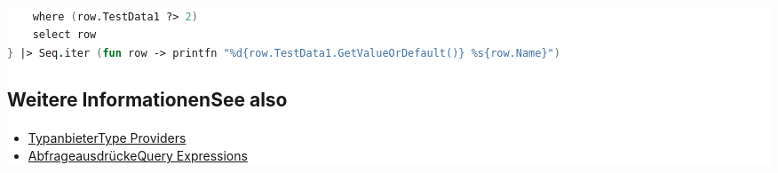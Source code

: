```fsharp
    where (row.TestData1 ?> 2)
    select row
} |> Seq.iter (fun row -> printfn "%d{row.TestData1.GetValueOrDefault()} %s{row.Name}")
```

## <a name="see-also"></a><span data-ttu-id="c077a-169">Weitere Informationen</span><span class="sxs-lookup"><span data-stu-id="c077a-169">See also</span></span>

- [<span data-ttu-id="c077a-170">Typanbieter</span><span class="sxs-lookup"><span data-stu-id="c077a-170">Type Providers</span></span>](../../tutorials/type-providers/index.md)
- [<span data-ttu-id="c077a-171">Abfrageausdrücke</span><span class="sxs-lookup"><span data-stu-id="c077a-171">Query Expressions</span></span>](../query-expressions.md)
